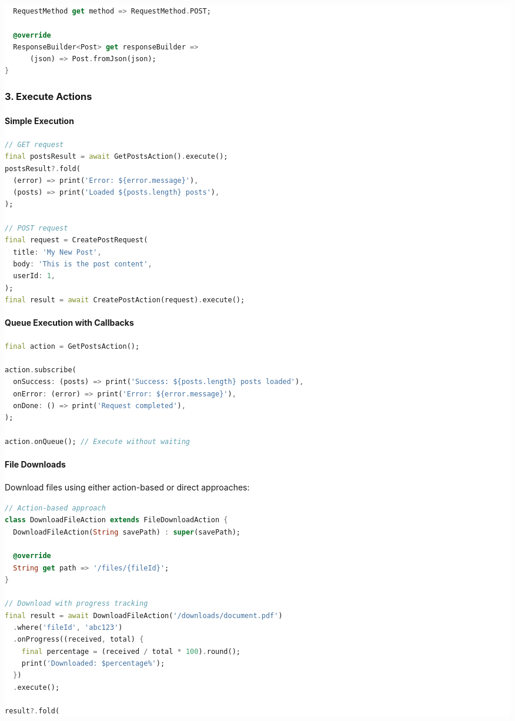```dart
  RequestMethod get method => RequestMethod.POST;

  @override
  ResponseBuilder<Post> get responseBuilder => 
      (json) => Post.fromJson(json);
}
```

### 3. Execute Actions

#### Simple Execution

```dart
// GET request
final postsResult = await GetPostsAction().execute();
postsResult?.fold(
  (error) => print('Error: ${error.message}'),
  (posts) => print('Loaded ${posts.length} posts'),
);

// POST request
final request = CreatePostRequest(
  title: 'My New Post',
  body: 'This is the post content',
  userId: 1,
);
final result = await CreatePostAction(request).execute();
```

#### Queue Execution with Callbacks

```dart
final action = GetPostsAction();

action.subscribe(
  onSuccess: (posts) => print('Success: ${posts.length} posts loaded'),
  onError: (error) => print('Error: ${error.message}'),
  onDone: () => print('Request completed'),
);

action.onQueue(); // Execute without waiting
```

#### File Downloads

Download files using either action-based or direct approaches:

```dart
// Action-based approach
class DownloadFileAction extends FileDownloadAction {
  DownloadFileAction(String savePath) : super(savePath);
  
  @override
  String get path => '/files/{fileId}';
}

// Download with progress tracking
final result = await DownloadFileAction('/downloads/document.pdf')
  .where('fileId', 'abc123')
  .onProgress((received, total) {
    final percentage = (received / total * 100).round();
    print('Downloaded: $percentage%');
  })
  .execute();

result?.fold(
```